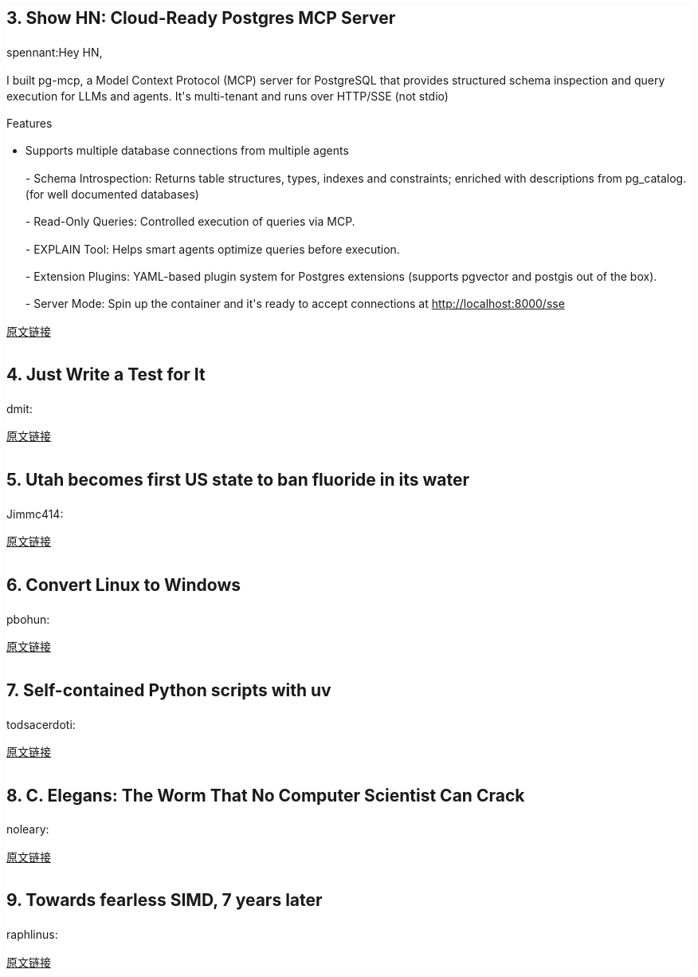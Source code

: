 ## 3. Show HN: Cloud-Ready Postgres MCP Server

spennant:Hey HN,<p>I built pg-mcp, a Model Context Protocol (MCP) server for PostgreSQL that provides structured schema inspection and query execution for LLMs and agents. It&#x27;s multi-tenant and runs over HTTP&#x2F;SSE (not stdio)<p>Features
 - Supports multiple database connections from multiple agents<p>- Schema Introspection: Returns table structures, types, indexes and constraints; enriched with descriptions from pg_catalog. (for well documented databases)<p>- Read-Only Queries: Controlled execution of queries via MCP.<p>- EXPLAIN Tool: Helps smart agents optimize queries before execution.<p>- Extension Plugins: YAML-based plugin system for Postgres extensions (supports pgvector and postgis out of the box).<p>- Server Mode: Spin up the container and it&#x27;s ready to accept connections at <a href="http:&#x2F;&#x2F;localhost:8000&#x2F;sse" rel="nofollow">http:&#x2F;&#x2F;localhost:8000&#x2F;sse</a>

[原文链接](https://github.com/stuzero/pg-mcp)

## 4. Just Write a Test for It

dmit:

[原文链接](https://kobzol.github.io/rust/2025/03/25/just-write-a-test-for-it.html)

## 5. Utah becomes first US state to ban fluoride in its water

Jimmc414:

[原文链接](https://www.bbc.com/news/articles/c4gmggp2y99o)

## 6. Convert Linux to Windows

pbohun:

[原文链接](https://philipbohun.com/blog/0007.html)

## 7. Self-contained Python scripts with uv

todsacerdoti:

[原文链接](http://blog.dusktreader.dev/2025/03/29/self-contained-python-scripts-with-uv/)

## 8. C. Elegans: The Worm That No Computer Scientist Can Crack

noleary:

[原文链接](https://www.wired.com/story/openworm-worm-simulator-biology-code/)

## 9. Towards fearless SIMD, 7 years later

raphlinus:

[原文链接](https://linebender.org/blog/towards-fearless-simd/)
